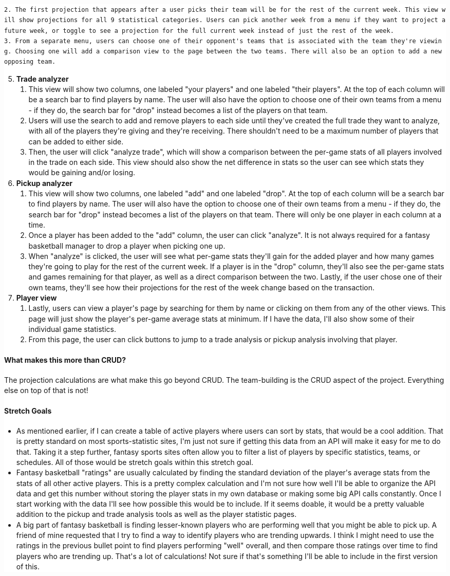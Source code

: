     2. The first projection that appears after a user picks their team will be for the rest of the current week. This view will show projections for all 9 statistical categories. Users can pick another week from a menu if they want to project a future week, or toggle to see a projection for the full current week instead of just the rest of the week.
    3. From a separate menu, users can choose one of their opponent's teams that is associated with the team they're viewing. Choosing one will add a comparison view to the page between the two teams. There will also be an option to add a new opposing team.
5. **Trade analyzer**
    1. This view will show two columns, one labeled "your players" and one labeled "their players". At the top of each column will be a search bar to find players by name. The user will also have the option to choose one of their own teams from a menu - if they do, the search bar for "drop" instead becomes a list of the players on that team.
    2. Users will use the search to add and remove players to each side until they've created the full trade they want to analyze, with all of the players they're giving and they're receiving. There shouldn't need to be a maximum number of players that can be added to either side.
    3. Then, the user will click "analyze trade", which will show a comparison between the per-game stats of all players involved in the trade on each side. This view should also show the net difference in stats so the user can see which stats they would be gaining and/or losing.
6. **Pickup analyzer**
    1. This view will show two columns, one labeled "add" and one labeled "drop". At the top of each column will be a search bar to find players by name. The user will also have the option to choose one of their own teams from a menu - if they do, the search bar for "drop" instead becomes a list of the players on that team. There will only be one player in each column at a time.
    2. Once a player has been added to the "add" column, the user can click "analyze". It is not always required for a fantasy basketball manager to drop a player when picking one up.
    3. When "analyze" is clicked, the user will see what per-game stats they'll gain for the added player and how many games they're going to play for the rest of the current week. If a player is in the "drop" column, they'll also see the per-game stats and games remaining for that player, as well as a direct comparison between the two. Lastly, if the user chose one of their own teams, they'll see how their projections for the rest of the week change based on the transaction.
7. **Player view**
    1. Lastly, users can view a player's page by searching for them by name or clicking on them from any of the other views. This page will just show the player's per-game average stats at minimum. If I have the data, I'll also show some of their individual game statistics.
    2. From this page, the user can click buttons to jump to a trade analysis or pickup analysis involving that player.

#### **What makes this more than CRUD?**
The projection calculations are what make this go beyond CRUD. The team-building is the CRUD aspect of the project. Everything else on top of that is not!

#### **Stretch Goals**
- As mentioned earlier, if I can create a table of active players where users can sort by stats, that would be a cool addition. That is pretty standard on most sports-statistic sites, I'm just not sure if getting this data from an API will make it easy for me to do that. Taking it a step further, fantasy sports sites often allow you to filter a list of players by specific statistics, teams, or schedules. All of those would be stretch goals within this stretch goal.
- Fantasy basketball "ratings" are usually calculated by finding the standard deviation of the player's average stats from the stats of all other active players. This is a pretty complex calculation and I'm not sure how well I'll be able to organize the API data and get this number without storing the player stats in my own database or making some big API calls constantly. Once I start working with the data I'll see how possible this would be to include. If it seems doable, it would be a pretty valuable addition to the pickup and trade analysis tools as well as the player statistic pages.
- A big part of fantasy basketball is finding lesser-known players who are performing well that you might be able to pick up. A friend of mine requested that I try to find a way to identify players who are trending upwards. I think I might need to use the ratings in the previous bullet point to find players performing "well" overall, and then compare those ratings over time to find players who are trending up. That's a lot of calculations! Not sure if that's something I'll be able to include in the first version of this.
